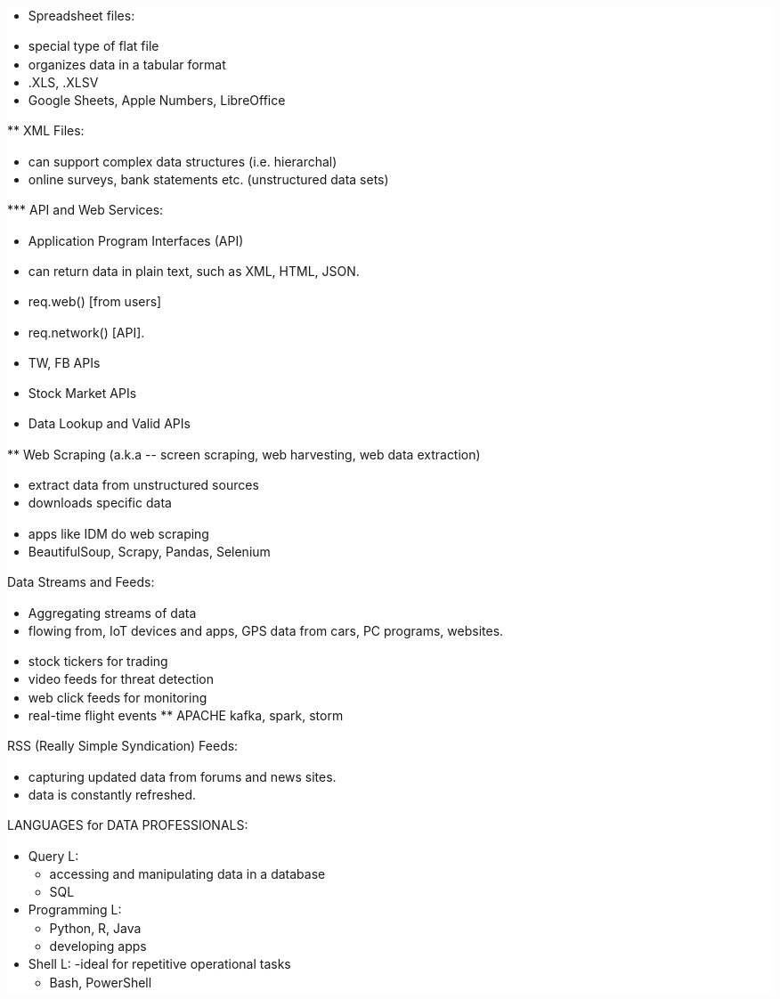 * Spreadsheet files:
- special type of flat file
- organizes data in a tabular format
- .XLS, .XLSV
- Google Sheets, Apple Numbers, LibreOffice

** XML Files:
- can support complex data structures (i.e. hierarchal)
- online surveys, bank statements etc. (unstructured data sets)

*** API and Web Services:
- Application Program Interfaces (API)
- can return data in plain text, such as XML, HTML, JSON.

- req.web() [from users] 
- req.network() [API].

- TW, FB APIs
- Stock Market APIs
- Data Lookup and Valid APIs

** Web Scraping
(a.k.a -- screen scraping, web harvesting, web data extraction)
- extract data from unstructured sources
- downloads specific data

* apps like IDM do web scraping
* BeautifulSoup, Scrapy, Pandas, Selenium


Data Streams and Feeds:
- Aggregating streams of data
- flowing from,
	IoT devices and apps,
	GPS data from cars,
	PC programs,
	websites.
	
* stock tickers for trading
* video feeds for threat detection
* web click feeds for monitoring
* real-time flight events
** APACHE kafka, spark, storm

RSS (Really Simple Syndication) Feeds:
- capturing updated data from forums and news sites.
- data is constantly refreshed.


LANGUAGES for DATA PROFESSIONALS:

* Query L: 
	- accessing and manipulating data in a database
	- SQL
* Programming L:
	- Python, R, Java
	- developing apps
* Shell L:
	-ideal for repetitive operational tasks
	- Bash, PowerShell
	